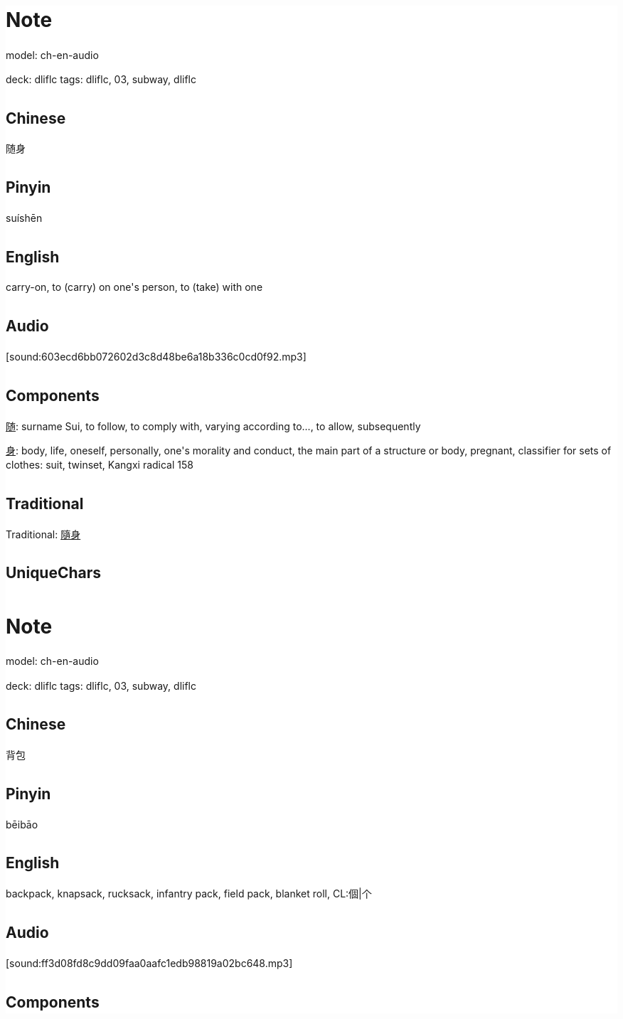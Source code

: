 


# Note

model: ch-en-audio

deck: dliflc
tags: dliflc, 03, subway, dliflc

## Chinese
<span class="chinese">随身</span>
## Pinyin
<span class="pinyin">suíshēn</span>
## English
<span class="english">carry-on, to (carry) on one's person, to (take) with one</span>
## Audio
<span class="audio">[sound:603ecd6bb072602d3c8d48be6a18b336c0cd0f92.mp3]</span>
## Components


<a href="https://hanzicraft.com/character/随">随</a>: surname Sui, to follow, to comply with, varying according to..., to allow, subsequently

<a href="https://hanzicraft.com/character/身">身</a>: body, life, oneself, personally, one's morality and conduct, the main part of a structure or body, pregnant, classifier for sets of clothes: suit, twinset, Kangxi radical 158

## Traditional
Traditional: <a href="https://hanzicraft.com/character/隨身">隨身</a>

## UniqueChars



# Note

model: ch-en-audio

deck: dliflc
tags: dliflc, 03, subway, dliflc

## Chinese
<span class="chinese">背包</span>
## Pinyin
<span class="pinyin">bēibāo</span>
## English
<span class="english">backpack, knapsack, rucksack, infantry pack, field pack, blanket roll, CL:個|个</span>
## Audio
<span class="audio">[sound:ff3d08fd8c9dd09faa0aafc1edb98819a02bc648.mp3]</span>
## Components
